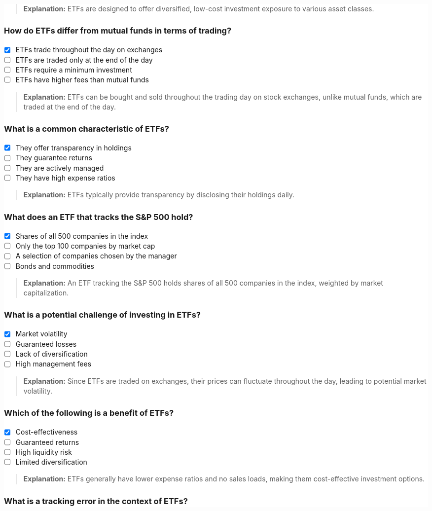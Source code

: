 > **Explanation:** ETFs are designed to offer diversified, low-cost investment exposure to various asset classes.

### How do ETFs differ from mutual funds in terms of trading?

- [x] ETFs trade throughout the day on exchanges
- [ ] ETFs are traded only at the end of the day
- [ ] ETFs require a minimum investment
- [ ] ETFs have higher fees than mutual funds

> **Explanation:** ETFs can be bought and sold throughout the trading day on stock exchanges, unlike mutual funds, which are traded at the end of the day.

### What is a common characteristic of ETFs?

- [x] They offer transparency in holdings
- [ ] They guarantee returns
- [ ] They are actively managed
- [ ] They have high expense ratios

> **Explanation:** ETFs typically provide transparency by disclosing their holdings daily.

### What does an ETF that tracks the S&P 500 hold?

- [x] Shares of all 500 companies in the index
- [ ] Only the top 100 companies by market cap
- [ ] A selection of companies chosen by the manager
- [ ] Bonds and commodities

> **Explanation:** An ETF tracking the S&P 500 holds shares of all 500 companies in the index, weighted by market capitalization.

### What is a potential challenge of investing in ETFs?

- [x] Market volatility
- [ ] Guaranteed losses
- [ ] Lack of diversification
- [ ] High management fees

> **Explanation:** Since ETFs are traded on exchanges, their prices can fluctuate throughout the day, leading to potential market volatility.

### Which of the following is a benefit of ETFs?

- [x] Cost-effectiveness
- [ ] Guaranteed returns
- [ ] High liquidity risk
- [ ] Limited diversification

> **Explanation:** ETFs generally have lower expense ratios and no sales loads, making them cost-effective investment options.

### What is a tracking error in the context of ETFs?
